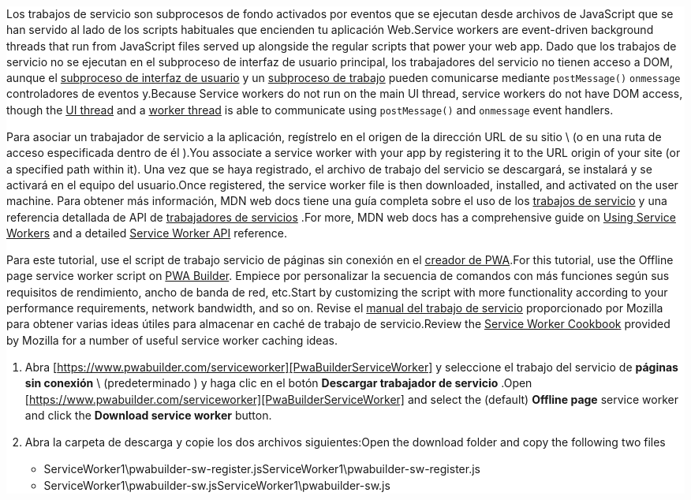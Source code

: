 <span data-ttu-id="5bbdc-172">Los trabajos de servicio son subprocesos de fondo activados por eventos que se ejecutan desde archivos de JavaScript que se han servido al lado de los scripts habituales que encienden tu aplicación Web.</span><span class="sxs-lookup"><span data-stu-id="5bbdc-172">Service workers are event-driven background threads that run from JavaScript files served up alongside the regular scripts that power your web app.</span></span>  <span data-ttu-id="5bbdc-173">Dado que los trabajos de servicio no se ejecutan en el subproceso de interfaz de usuario principal, los trabajadores del servicio no tienen acceso a DOM, aunque el [subproceso de interfaz de usuario][MDNWorkerPrototypePostMessage] y un [subproceso de trabajo][MDNDedicatedWorkerGlobalScopePostMessage] pueden comunicarse mediante `postMessage()` `onmessage` controladores de eventos y.</span><span class="sxs-lookup"><span data-stu-id="5bbdc-173">Because Service workers do not run on the main UI thread, service workers do not have DOM access, though the [UI thread][MDNWorkerPrototypePostMessage] and a [worker thread][MDNDedicatedWorkerGlobalScopePostMessage] is able to communicate using `postMessage()` and `onmessage` event handlers.</span></span>  

<span data-ttu-id="5bbdc-174">Para asociar un trabajador de servicio a la aplicación, regístrelo en el origen de la dirección URL de su sitio \ (o en una ruta de acceso especificada dentro de él \).</span><span class="sxs-lookup"><span data-stu-id="5bbdc-174">You associate a service worker with your app by registering it to the URL origin of your site \(or a specified path within it\).</span></span>  <span data-ttu-id="5bbdc-175">Una vez que se haya registrado, el archivo de trabajo del servicio se descargará, se instalará y se activará en el equipo del usuario.</span><span class="sxs-lookup"><span data-stu-id="5bbdc-175">Once registered, the service worker file is then downloaded, installed, and activated on the user machine.</span></span>  <span data-ttu-id="5bbdc-176">Para obtener más información, MDN web docs tiene una guía completa sobre el uso de los [trabajos de servicio][MDNUsingServiceWorkers] y una referencia detallada de API de [trabajadores de servicios][MDNServiceWorkerApi] .</span><span class="sxs-lookup"><span data-stu-id="5bbdc-176">For more, MDN web docs has a comprehensive guide on [Using Service Workers][MDNUsingServiceWorkers] and a detailed [Service Worker API][MDNServiceWorkerApi] reference.</span></span>  

<span data-ttu-id="5bbdc-177">Para este tutorial, use el script de trabajo servicio de páginas sin conexión en el [creador de PWA][PwaBuilderServiceWorker].</span><span class="sxs-lookup"><span data-stu-id="5bbdc-177">For this tutorial, use the Offline page service worker script on [PWA Builder][PwaBuilderServiceWorker].</span></span>  <span data-ttu-id="5bbdc-178">Empiece por personalizar la secuencia de comandos con más funciones según sus requisitos de rendimiento, ancho de banda de red, etc.</span><span class="sxs-lookup"><span data-stu-id="5bbdc-178">Start by customizing the script with more functionality according to your performance requirements, network bandwidth, and so on.</span></span>  <span data-ttu-id="5bbdc-179">Revise el [manual del trabajo de servicio][ServiceWorkerCookbook]  proporcionado por Mozilla para obtener varias ideas útiles para almacenar en caché de trabajo de servicio.</span><span class="sxs-lookup"><span data-stu-id="5bbdc-179">Review the [Service Worker Cookbook][ServiceWorkerCookbook]  provided by Mozilla for a number of useful service worker caching ideas.</span></span>  

1.  <span data-ttu-id="5bbdc-180">Abra [https://www.pwabuilder.com/serviceworker][PwaBuilderServiceWorker] y seleccione el trabajo del servicio de **páginas sin conexión** \ (predeterminado \) y haga clic en el botón **Descargar trabajador de servicio** .</span><span class="sxs-lookup"><span data-stu-id="5bbdc-180">Open [https://www.pwabuilder.com/serviceworker][PwaBuilderServiceWorker] and select the \(default\) **Offline page** service worker and click the **Download service worker** button.</span></span>  
1.  <span data-ttu-id="5bbdc-181">Abra la carpeta de descarga y copie los dos archivos siguientes:</span><span class="sxs-lookup"><span data-stu-id="5bbdc-181">Open the download folder and copy the following two files</span></span>  

    *   <span data-ttu-id="5bbdc-182">ServiceWorker1\pwabuilder-sw-register.js</span><span class="sxs-lookup"><span data-stu-id="5bbdc-182">ServiceWorker1\pwabuilder-sw-register.js</span></span>  
    *   <span data-ttu-id="5bbdc-183">ServiceWorker1\pwabuilder-sw.js</span><span class="sxs-lookup"><span data-stu-id="5bbdc-183">ServiceWorker1\pwabuilder-sw.js</span></span>  
    

[ImageDevtoolsPush]: ./media/devtools-push.png  
[ImageDevtoolsSwCache]: ./media/devtools-cache.png  
[ImageDevtoolsSwOverview]: ./media/devtools-sw-overview.png  
[ImageNotificationPermission]: ./media/notification-permission.png  
[ImageOfflineHtml]: ./media/offline-html.png  
[ImagePwa]: ./media/pwa.png  
[ImagePwaPush]: ./media/pwa-push.png  
[ImageVsNodejsExpressIcon]: ./media/vs-nodejs-express-icon.png  
[ImageVsNodejsExpressIndex]: ./media/vs-nodejs-express-index.png  
[ImageVsNodejsExpressManifest]: ./media/vs-nodejs-express-manifest.png  
[ImageVsNodejsExpressPublic]: ./media/vs-nodejs-express-public.png  
[ImageVsNodejsExpressTemplate]: ./media/vs-nodejs-express-template.png  
[ImageWindowsActionCenter]: ./media/windows-action-center.png  
[PwaEdgehtmlIndexRequirements]: ../progressive-web-apps/index.md#requirements "Requisitos: aplicaciones web progresivas \ (EdgeHTML \) en Windows | Microsoft docs"  
[PwaEdgehtmlMicrosoftStore]: ../progressive-web-apps/microsoft-store.md "Aplicaciones web progresivas \ (EdgeHTML \) en Microsoft Store | Microsoft docs"  
[PwaEdgehtmlWindowsFeatures]: ../progressive-web-apps/windows-features.md "Personalizar su PWA \ (EdgeHTML \) para Windows | Microsoft docs"  
[LegalWindowsAgrementsMicrosoftStorePolicies]: /legal/windows/agreements/store-policies "Directivas de Microsoft Store | Microsoft docs"  
[VisualStudioNodeJsTutorial]: /visualstudio/nodejs/tutorial-nodejs "Tutorial: crear una aplicación de Node.js y Express en Visual Studio | Microsoft docs"  
[VisualStudioNodejsTutorialPublishAzureAppService]: /visualstudio/nodejs/tutorial-nodejs#optional-publish-to-azure-app-service "Publicar en el servicio de aplicaciones de Azure: crear una aplicación de Node.js y Express en Visual Studio | Microsoft docs"  
[WindowsUwpGetStartedWhat]: /windows/uwp/get-started/whats-a-uwp "¿Qué es una aplicación de la plataforma universal de Windows \ (UWP \)?  | Microsoft docs"  
[AzureCreateFreeAccount]: https://azure.microsoft.com/free "Crear cuenta gratuita de Azure Microsoft Azure"  
[AzureWebApps]: https://azure.microsoft.com/services/app-service/web "Aplicaciones Web | Microsoft Azure"  
[WindowsBlogsPwaEdge]: https://blogs.windows.com/msedgedev/2018/02/06/welcoming-progressive-web-apps-edge-windows-10/#4UOdrDJj3124VIkc.97 "Bienvenida a aplicaciones web progresivas a Microsoft Edge y Windows 10 | Blogs de Windows"  
[WindowsBlogsWebNotificationsEdge]: https://blogs.windows.com/msedgedev/2016/05/16/web-notifications-microsoft-edge#UAbvU2ymUlHO8EUV.97 "Notificaciones Web en Microsoft Edge | Blogs de Windows"  
[VisualStudioDownloads]: https://www.visualstudio.com/downloads "Descargas | Visual Studio"  
[VisualStudioFree]: https://visualstudio.microsoft.com/free-developer-offers "Software para desarrolladores gratis & Services | Visual Studio"  
[VisualStudioPreview]: https://www.visualstudio.com/vs/preview "Vista previa de Visual Studio"  
[BrowserStackTestEdgeBrowser]: https://www.browserstack.com/test-on-microsoft-edge-browser "Pruebas gratuitas del navegador Microsoft Edge en Windows 10 | BrowserStack"  
[HackerNewsProgressiveWebApps]: https://hnpwa.com "Lectores de noticias de piratas informáticos como aplicaciones web progresivas"  
[MDNCache]: https://developer.mozilla.org/docs/Web/API/Cache "Caché | MDN"  
[MDNDedicatedWorkerGlobalScopePostMessage]: https://developer.mozilla.org/docs/Web/API/DedicatedWorkerGlobalScope/postMessage "DedicatedWorkerGlobalScope. PostMessage \ (\) | MDN"  
[MDNNotificationsApi]: https://developer.mozilla.org/docs/Web/API/Notifications_API "API de notificaciones | MDN"  
[MDNProgressiveWebApps]: https://developer.mozilla.org/Apps/Progressive "Aplicaciones web progresivas \ (PWAs) | MDN"  
[MDNPushApi]: https://developer.mozilla.org/docs/Web/API/Push_API "API de inserción | MDN"  
[MDNPushManager]: https://developer.mozilla.org/docs/Web/API/PushManager "PushManager | MDN"  
[MDNServiceWorkerApi]: https://developer.mozilla.org/docs/Web/API/Service_Worker_API "API de trabajo de servicio | MDN"  
[MDNSyncManager]: https://developer.mozilla.org/docs/Web/API/SyncManager "SyncManager | MDN"  
[MDNUsingServiceWorkers]: https://developer.mozilla.org/docs/Web/API/Service_Worker_API/Using_Service_Workers "Usar trabajadores de servicio | MDN"  
[MDNWebAppManifest]: https://developer.mozilla.org/docs/Web/Manifest "Manifiesto de la aplicación Web | MDN"  
[MDNWorkerPrototypePostMessage]: https://developer.mozilla.org/docs/Web/API/Worker/postMessage "Worker. prototype. PostMessage \ (\) | MDN"  
[MozillaServicesSendingVapidWebPushNotificationsPush]: https://blog.mozilla.org/services/2016/08/23/sending-vapid-identified-webpush-notifications-via-mozillas-push-service "Envío de notificaciones por inserción de VAPID identificadas por el servicio de inserción de Mozilla | Servicios de Mozilla"  
[NPMWebPush]: https://www.npmjs.com/package/web-push "Web-insertar | NPM"  
[NPMWebPushEncrypt]: https://www.npmjs.com/package/web-push#encryptuserpublickey-userauth-payload-contentencoding "Encrypt (userPublicKey, userAuth, payload, contentEncoding)-web-Push | NPM"  
[NPMWebPushUsage]: https://www.npmjs.com/package/web-push#usage "Uso-web-Push | NPM"  
[ProgressiveWebApps]: https://pwa.rocks "Aplicaciones web progresivas"  
[PugAttributes]: https://pugjs.org/language/attributes.html "Atributos | Pug"  
[PwaBuilder]: https://www.pwabuilder.com "Creador de PWA"  
[PwaBuilderAppImageGenerator]: https://www.pwabuilder.com/imageGenerator "Generador de imágenes de aplicaciones"  
[PwaBuilderServiceWorker]: https://www.pwabuilder.com/serviceworker "Trabajo del servicio | Creador de PWA"  
[ServiceWorkerCookbook]: https://serviceworke.rs "ServiceWorker"  
[ServiceWorkerCookbookPushRichDemo]: https://serviceworke.rs/push-rich_demo.html "Demostración de inserción enriquecida | ServiceWorker"  
[W3cWebAppManifest]: https://www.w3.org/TR/appmanifest "Manifiesto de la aplicación Web | RELATIVA"  
[Webhint]: https://sonarwhal.com "webhint, el motor de sugerencias para los procedimientos recomendados para Web" 
[MDNWebWorkers]: https://developer.mozilla.org/docs/Web/API/Web_Workers_API/Using_web_workers "Usar los trabajadores web" 
[WebDevProgressiveWebApps]: https://developers.google.com/web/progressive-web-apps "Aplicaciones web progresivas | Web. dev"  
[WikiHttps]: https://en.wikipedia.org/wiki/HTTPS "HTTPS | Wikipedia"  
[WikiProgressiveEnhancement]: https://en.wikipedia.org/wiki/Progressive_enhancement "Mejora progresiva | Wikipedia"  
